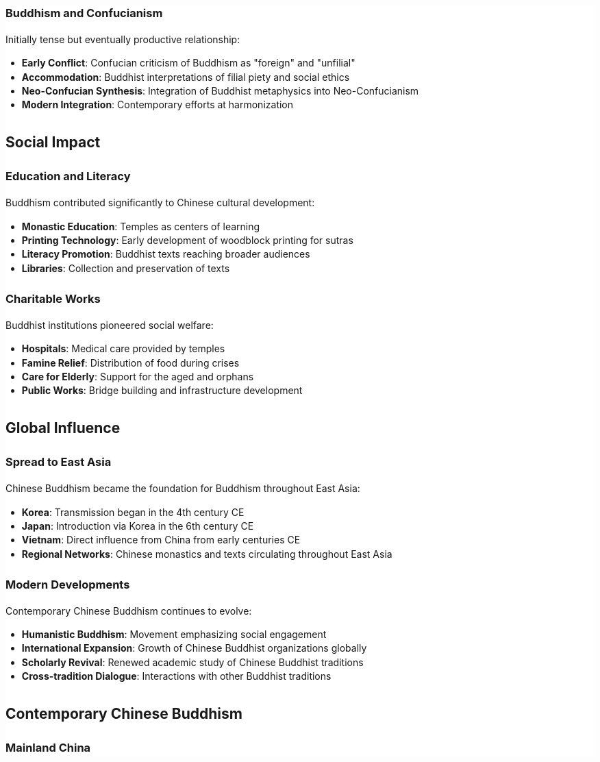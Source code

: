 ### Buddhism and Confucianism

Initially tense but eventually productive relationship:

- **Early Conflict**: Confucian criticism of Buddhism as "foreign" and "unfilial"
- **Accommodation**: Buddhist interpretations of filial piety and social ethics
- **Neo-Confucian Synthesis**: Integration of Buddhist metaphysics into Neo-Confucianism
- **Modern Integration**: Contemporary efforts at harmonization

## Social Impact

### Education and Literacy

Buddhism contributed significantly to Chinese cultural development:

- **Monastic Education**: Temples as centers of learning
- **Printing Technology**: Early development of woodblock printing for sutras
- **Literacy Promotion**: Buddhist texts reaching broader audiences
- **Libraries**: Collection and preservation of texts

### Charitable Works

Buddhist institutions pioneered social welfare:

- **Hospitals**: Medical care provided by temples
- **Famine Relief**: Distribution of food during crises
- **Care for Elderly**: Support for the aged and orphans
- **Public Works**: Bridge building and infrastructure development

## Global Influence

### Spread to East Asia

Chinese Buddhism became the foundation for Buddhism throughout East Asia:

- **Korea**: Transmission began in the 4th century CE
- **Japan**: Introduction via Korea in the 6th century CE
- **Vietnam**: Direct influence from China from early centuries CE
- **Regional Networks**: Chinese monastics and texts circulating throughout East Asia

### Modern Developments

Contemporary Chinese Buddhism continues to evolve:

- **Humanistic Buddhism**: Movement emphasizing social engagement
- **International Expansion**: Growth of Chinese Buddhist organizations globally
- **Scholarly Revival**: Renewed academic study of Chinese Buddhist traditions
- **Cross-tradition Dialogue**: Interactions with other Buddhist traditions

## Contemporary Chinese Buddhism

### Mainland China
